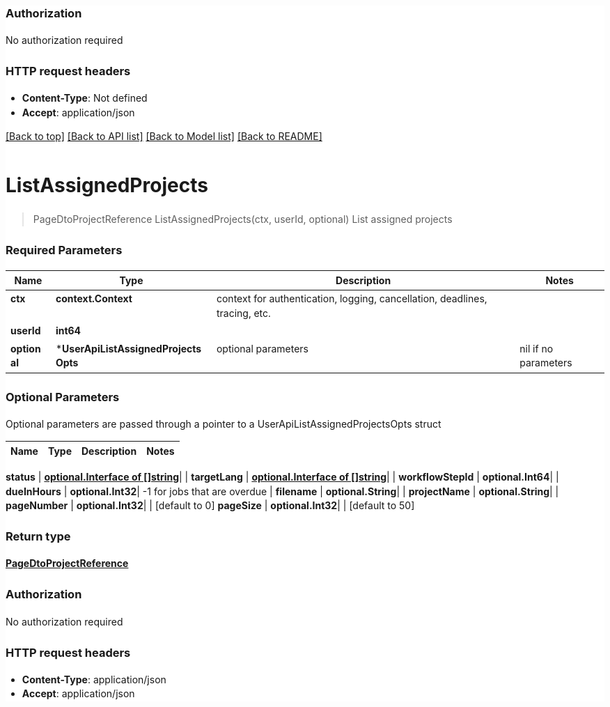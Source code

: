 ### Authorization

No authorization required

### HTTP request headers

 - **Content-Type**: Not defined
 - **Accept**: application/json

[[Back to top]](#) [[Back to API list]](../README.md#documentation-for-api-endpoints) [[Back to Model list]](../README.md#documentation-for-models) [[Back to README]](../README.md)

# **ListAssignedProjects**
> PageDtoProjectReference ListAssignedProjects(ctx, userId, optional)
List assigned projects



### Required Parameters

Name | Type | Description  | Notes
------------- | ------------- | ------------- | -------------
 **ctx** | **context.Context** | context for authentication, logging, cancellation, deadlines, tracing, etc.
  **userId** | **int64**|  | 
 **optional** | ***UserApiListAssignedProjectsOpts** | optional parameters | nil if no parameters

### Optional Parameters
Optional parameters are passed through a pointer to a UserApiListAssignedProjectsOpts struct

Name | Type | Description  | Notes
------------- | ------------- | ------------- | -------------

 **status** | [**optional.Interface of []string**](string.md)|  | 
 **targetLang** | [**optional.Interface of []string**](string.md)|  | 
 **workflowStepId** | **optional.Int64**|  | 
 **dueInHours** | **optional.Int32**| -1 for jobs that are overdue | 
 **filename** | **optional.String**|  | 
 **projectName** | **optional.String**|  | 
 **pageNumber** | **optional.Int32**|  | [default to 0]
 **pageSize** | **optional.Int32**|  | [default to 50]

### Return type

[**PageDtoProjectReference**](PageDtoProjectReference.md)

### Authorization

No authorization required

### HTTP request headers

 - **Content-Type**: application/json
 - **Accept**: application/json
